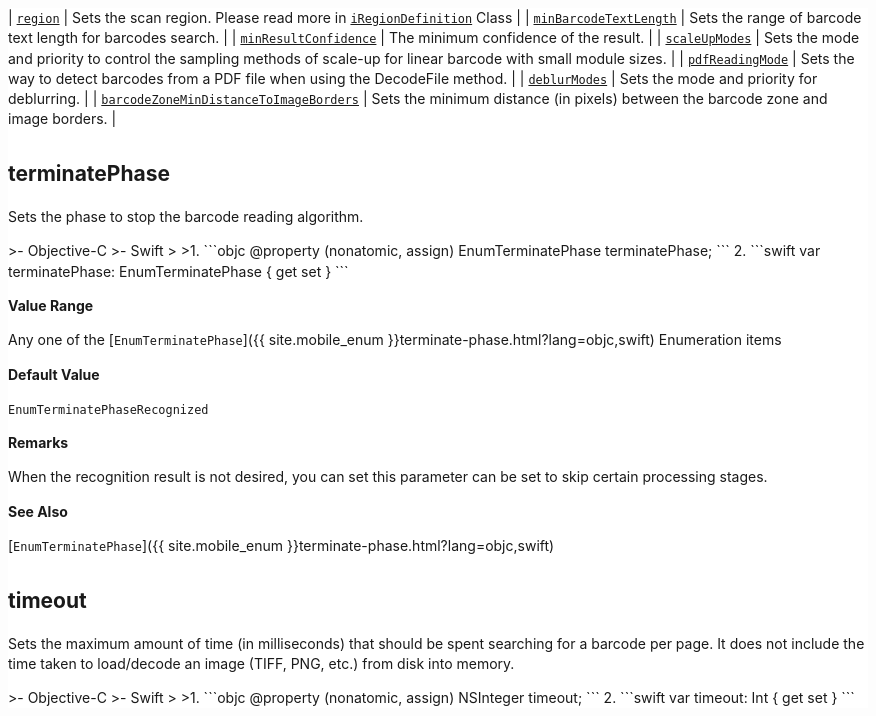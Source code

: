 | [`region`](#region) | Sets the scan region. Please read more in [`iRegionDefinition`](auxiliary-iRegionDefinition.md) Class |
| [`minBarcodeTextLength`](#minbarcodetextlength) | Sets the range of barcode text length for barcodes search. |
| [`minResultConfidence`](#minresultconfidence) | The minimum confidence of the result. |
| [`scaleUpModes`](#scaleupmodes) | Sets the mode and priority to control the sampling methods of scale-up for linear barcode with small module sizes. |
| [`pdfReadingMode`](#pdfreadingmode) | Sets the way to detect barcodes from a PDF file when using the DecodeFile method. |
| [`deblurModes`](#deblurmodes) | Sets the mode and priority for deblurring. |
| [`barcodeZoneMinDistanceToImageBorders`](#barcodezonemindistancetoimageborders) | Sets the minimum distance (in pixels) between the barcode zone and image borders. |

## terminatePhase

Sets the phase to stop the barcode reading algorithm.

<div class="sample-code-prefix"></div>
>- Objective-C
>- Swift
>
>1. 
```objc
@property (nonatomic, assign) EnumTerminatePhase terminatePhase;
```
2. 
```swift
var terminatePhase: EnumTerminatePhase { get set }
```

**Value Range**

Any one of the [`EnumTerminatePhase`]({{ site.mobile_enum }}terminate-phase.html?lang=objc,swift) Enumeration items

**Default Value**

`EnumTerminatePhaseRecognized`

**Remarks**

When the recognition result is not desired, you can set this parameter can be set to skip certain processing stages.

**See Also**

[`EnumTerminatePhase`]({{ site.mobile_enum }}terminate-phase.html?lang=objc,swift)

## timeout

Sets the maximum amount of time (in milliseconds) that should be spent searching for a barcode per page. It does not include the time taken to load/decode an image (TIFF, PNG, etc.) from disk into memory.

<div class="sample-code-prefix"></div>
>- Objective-C
>- Swift
>
>1. 
```objc
@property (nonatomic, assign) NSInteger timeout;
```
2. 
```swift
var timeout: Int { get set }
```
